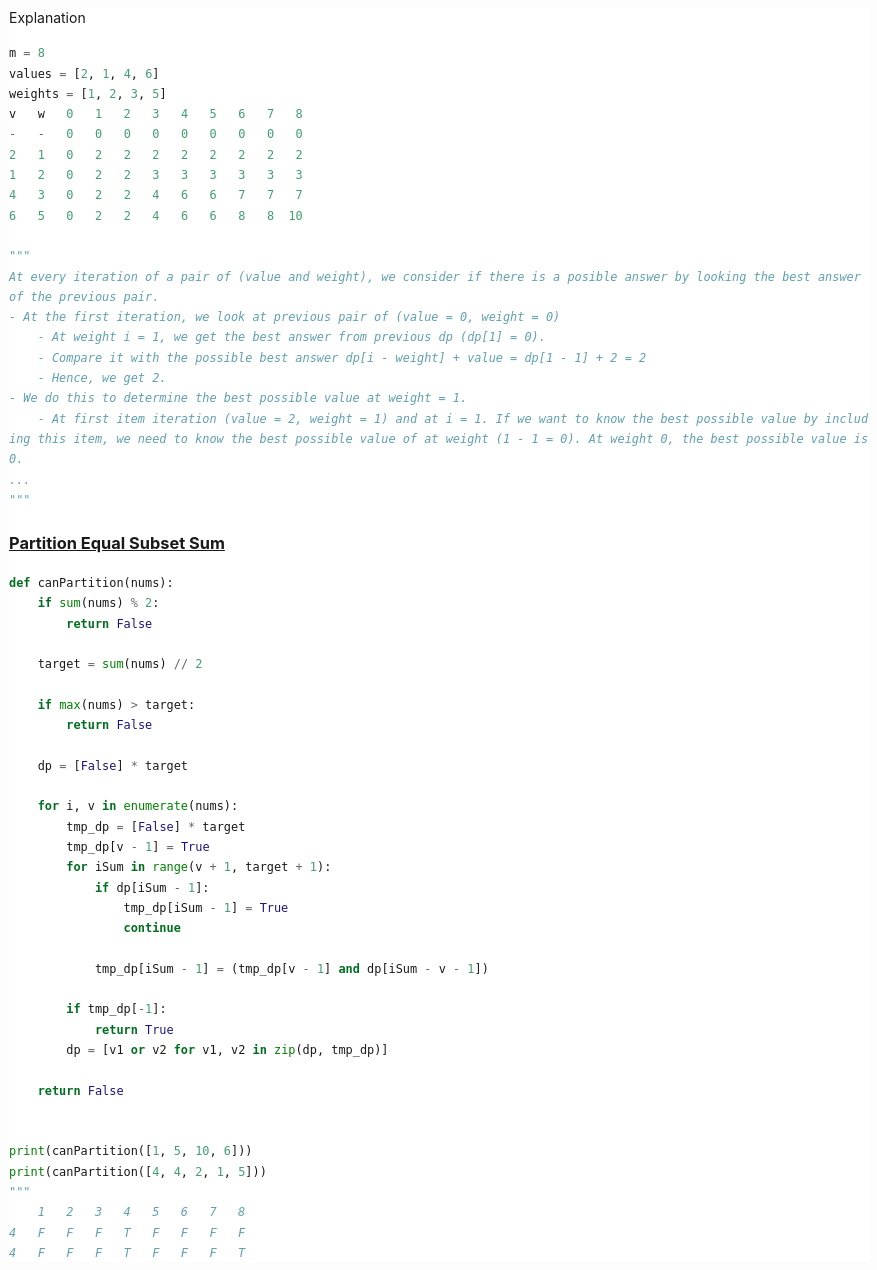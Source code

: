 Explanation
```python
m = 8
values = [2, 1, 4, 6]
weights = [1, 2, 3, 5]
v   w   0   1   2   3   4   5   6   7   8
-   -   0   0   0   0   0   0   0   0   0
2   1   0   2   2   2   2   2   2   2   2
1   2   0   2   2   3   3   3   3   3   3
4   3   0   2   2   4   6   6   7   7   7
6   5   0   2   2   4   6   6   8   8  10

"""
At every iteration of a pair of (value and weight), we consider if there is a posible answer by looking the best answer of the previous pair.
- At the first iteration, we look at previous pair of (value = 0, weight = 0)
    - At weight i = 1, we get the best answer from previous dp (dp[1] = 0).
    - Compare it with the possible best answer dp[i - weight] + value = dp[1 - 1] + 2 = 2
    - Hence, we get 2.
- We do this to determine the best possible value at weight = 1.
    - At first item iteration (value = 2, weight = 1) and at i = 1. If we want to know the best possible value by including this item, we need to know the best possible value of at weight (1 - 1 = 0). At weight 0, the best possible value is 0.
...
"""
```

### [Partition Equal Subset Sum](https://leetcode.com/problems/partition-equal-subset-sum)
```python
def canPartition(nums):
    if sum(nums) % 2:
        return False

    target = sum(nums) // 2

    if max(nums) > target:
        return False

    dp = [False] * target

    for i, v in enumerate(nums):
        tmp_dp = [False] * target
        tmp_dp[v - 1] = True
        for iSum in range(v + 1, target + 1):
            if dp[iSum - 1]:
                tmp_dp[iSum - 1] = True
                continue

            tmp_dp[iSum - 1] = (tmp_dp[v - 1] and dp[iSum - v - 1])

        if tmp_dp[-1]:
            return True
        dp = [v1 or v2 for v1, v2 in zip(dp, tmp_dp)]

    return False


print(canPartition([1, 5, 10, 6]))
print(canPartition([4, 4, 2, 1, 5]))
"""
    1   2   3   4   5   6   7   8
4   F   F   F   T   F   F   F   F
4   F   F   F   T   F   F   F   T
```